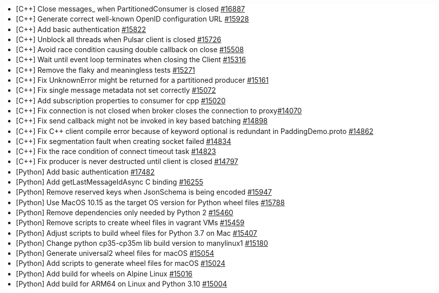 - [C++] Close messages_ when PartitionedConsumer is closed [#16887](https://github.com/apache/pulsar/pull/16887)
- [C++] Generate correct well-known OpenID configuration URL [#15928](https://github.com/apache/pulsar/pull/15928)
- [C++] Add basic authentication [#15822](https://github.com/apache/pulsar/pull/15822)
- [C++] Unblock all threads when Pulsar client is closed [#15726](https://github.com/apache/pulsar/pull/15726)
- [C++] Avoid race condition causing double callback on close [#15508](https://github.com/apache/pulsar/pull/15508)
- [C++] Wait until event loop terminates when closing the Client [#15316](https://github.com/apache/pulsar/pull/15316)
- [C++] Remove the flaky and meaningless tests [#15271](https://github.com/apache/pulsar/pull/15271)
- [C++] Fix UnknownError might be returned for a partitioned producer [#15161](https://github.com/apache/pulsar/pull/15161)
- [C++] Fix single message metadata not set correctly [#15072](https://github.com/apache/pulsar/pull/15072)
- [C++] Add subscription properties to consumer for cpp [#15020](https://github.com/apache/pulsar/pull/15020)
- [C++] Fix connection is not closed when broker closes the connection to proxy[#14070](https://github.com/apache/pulsar/pull/14070)
- [C++] Fix send callback might not be invoked in key based batching [#14898](https://github.com/apache/pulsar/pull/14898)
- [C++] Fix C++ client compile error because of keyword optional is redundant in PaddingDemo.proto [#14862](https://github.com/apache/pulsar/pull/14862)
- [C++] Fix segmentation fault when creating socket failed [#14834](https://github.com/apache/pulsar/pull/14834)
- [C++] Fix the race condition of connect timeout task [#14823](https://github.com/apache/pulsar/pull/14823)
- [C++] Fix producer is never destructed until client is closed [#14797](https://github.com/apache/pulsar/pull/14797)
- [Python] Add basic authentication [#17482](https://github.com/apache/pulsar/pull/17482)
- [Python] Add getLastMessageIdAsync C binding [#16255](https://github.com/apache/pulsar/pull/16255)
- [Python] Remove reserved keys when JsonSchema is being encoded [#15947](https://github.com/apache/pulsar/pull/15947)
- [Python] Use MacOS 10.15 as the target OS version for Python wheel files [#15788](https://github.com/apache/pulsar/pull/15788)
- [Python] Remove dependencies only needed by Python 2 [#15460](https://github.com/apache/pulsar/pull/15460)
- [Python] Remove scripts to create wheel files in vagrant VMs [#15459](https://github.com/apache/pulsar/pull/15459)
- [Python] Adjust scripts to build wheel files for Python 3.7 on Mac [#15407](https://github.com/apache/pulsar/pull/15407)
- [Python] Change python cp35-cp35m lib build version to manylinux1 [#15180](https://github.com/apache/pulsar/pull/15180)
- [Python] Generate universal2 wheel files for macOS [#15054](https://github.com/apache/pulsar/pull/15054)
- [Python] Add scripts to generate wheel files for macOS [#15024](https://github.com/apache/pulsar/pull/15024)
- [Python] Add build for wheels on Alpine Linux [#15016](https://github.com/apache/pulsar/pull/15016)
- [Python] Add build for ARM64 on Linux and Python 3.10 [#15004](https://github.com/apache/pulsar/pull/15004)
